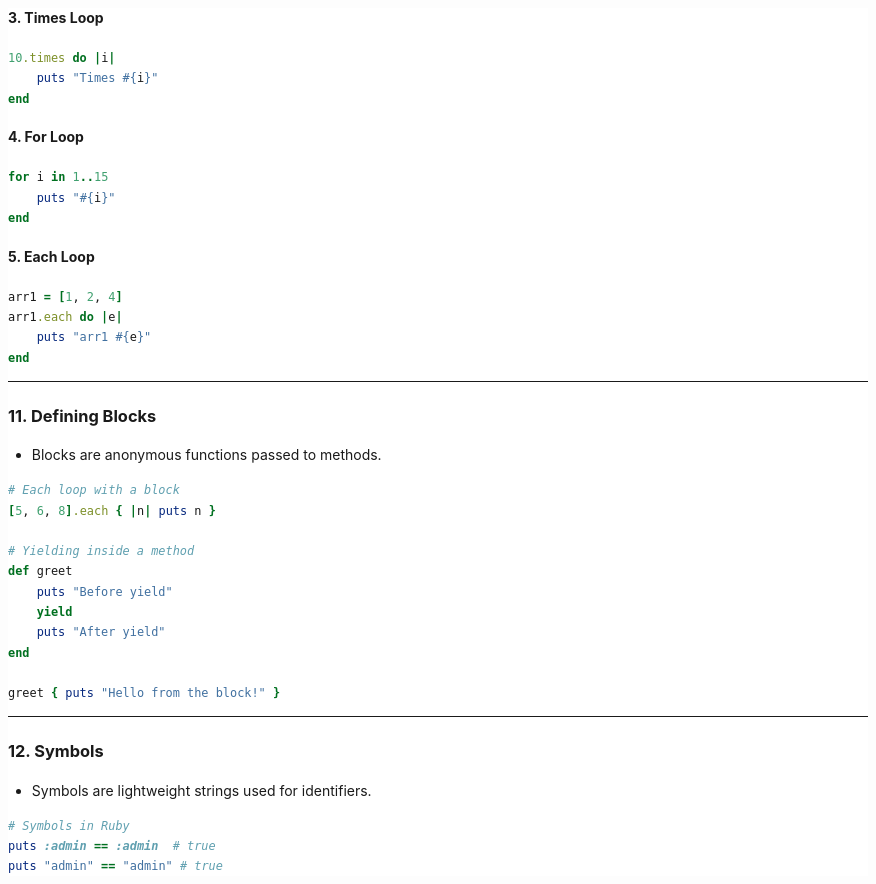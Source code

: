 #### 3. Times Loop

```ruby
10.times do |i|
    puts "Times #{i}"
end
```

#### 4. For Loop

```ruby
for i in 1..15
    puts "#{i}"
end
```

#### 5. Each Loop

```ruby
arr1 = [1, 2, 4]
arr1.each do |e|
    puts "arr1 #{e}"
end
```

---

### 11. Defining Blocks

* Blocks are anonymous functions passed to methods.

```ruby
# Each loop with a block
[5, 6, 8].each { |n| puts n }

# Yielding inside a method
def greet
    puts "Before yield"
    yield
    puts "After yield"
end

greet { puts "Hello from the block!" }
```

---

### 12. Symbols

* Symbols are lightweight strings used for identifiers.

```ruby
# Symbols in Ruby
puts :admin == :admin  # true
puts "admin" == "admin" # true
```
